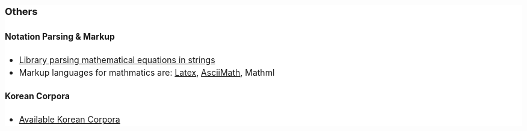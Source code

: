### Others

#### Notation Parsing & Markup

- [Library parsing mathematical equations in strings](https://github.com/gunthercox/mathparse)
- Markup languages for mathmatics are: [Latex](https://www.math.ubc.ca/~pwalls/math-python/jupyter/latex/), [AsciiMath](http://asciimath.org/), Mathml

#### Korean Corpora

- [Available Korean Corpora](https://github.com/songys/AwesomeKorean_Data)
